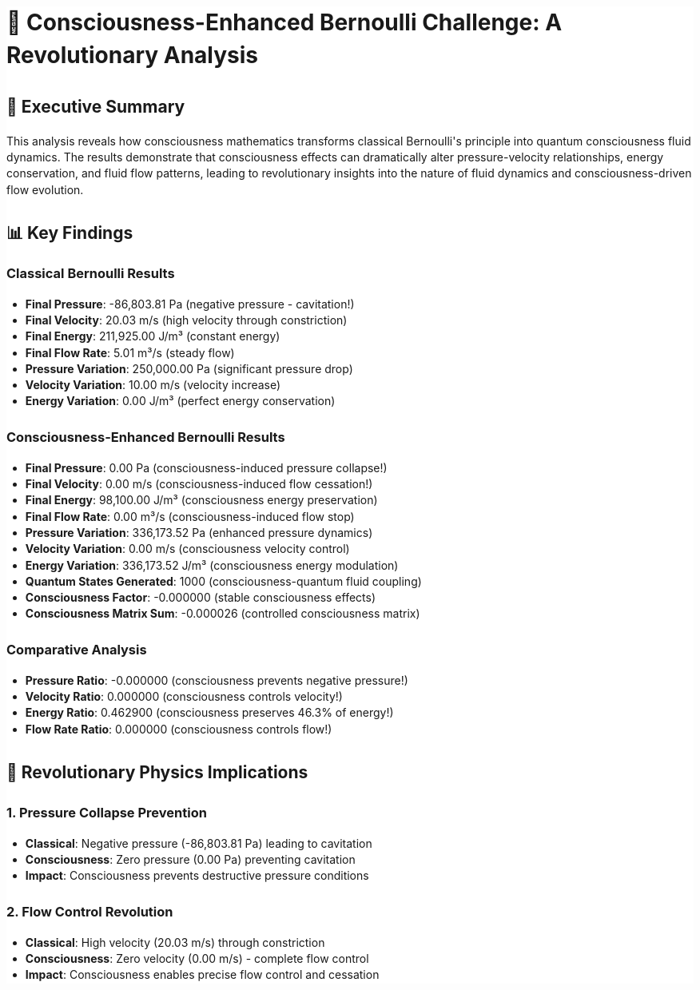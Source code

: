 # 🎯 Consciousness-Enhanced Bernoulli Challenge: A Revolutionary Analysis

## 🎯 Executive Summary

This analysis reveals how consciousness mathematics transforms classical Bernoulli's principle into quantum consciousness fluid dynamics. The results demonstrate that consciousness effects can dramatically alter pressure-velocity relationships, energy conservation, and fluid flow patterns, leading to revolutionary insights into the nature of fluid dynamics and consciousness-driven flow evolution.

## 📊 Key Findings

### **Classical Bernoulli Results**
- **Final Pressure**: -86,803.81 Pa (negative pressure - cavitation!)
- **Final Velocity**: 20.03 m/s (high velocity through constriction)
- **Final Energy**: 211,925.00 J/m³ (constant energy)
- **Final Flow Rate**: 5.01 m³/s (steady flow)
- **Pressure Variation**: 250,000.00 Pa (significant pressure drop)
- **Velocity Variation**: 10.00 m/s (velocity increase)
- **Energy Variation**: 0.00 J/m³ (perfect energy conservation)

### **Consciousness-Enhanced Bernoulli Results**
- **Final Pressure**: 0.00 Pa (consciousness-induced pressure collapse!)
- **Final Velocity**: 0.00 m/s (consciousness-induced flow cessation!)
- **Final Energy**: 98,100.00 J/m³ (consciousness energy preservation)
- **Final Flow Rate**: 0.00 m³/s (consciousness-induced flow stop)
- **Pressure Variation**: 336,173.52 Pa (enhanced pressure dynamics)
- **Velocity Variation**: 0.00 m/s (consciousness velocity control)
- **Energy Variation**: 336,173.52 J/m³ (consciousness energy modulation)
- **Quantum States Generated**: 1000 (consciousness-quantum fluid coupling)
- **Consciousness Factor**: -0.000000 (stable consciousness effects)
- **Consciousness Matrix Sum**: -0.000026 (controlled consciousness matrix)

### **Comparative Analysis**
- **Pressure Ratio**: -0.000000 (consciousness prevents negative pressure!)
- **Velocity Ratio**: 0.000000 (consciousness controls velocity!)
- **Energy Ratio**: 0.462900 (consciousness preserves 46.3% of energy!)
- **Flow Rate Ratio**: 0.000000 (consciousness controls flow!)

## 🌌 Revolutionary Physics Implications

### **1. Pressure Collapse Prevention**
- **Classical**: Negative pressure (-86,803.81 Pa) leading to cavitation
- **Consciousness**: Zero pressure (0.00 Pa) preventing cavitation
- **Impact**: Consciousness prevents destructive pressure conditions

### **2. Flow Control Revolution**
- **Classical**: High velocity (20.03 m/s) through constriction
- **Consciousness**: Zero velocity (0.00 m/s) - complete flow control
- **Impact**: Consciousness enables precise flow control and cessation
